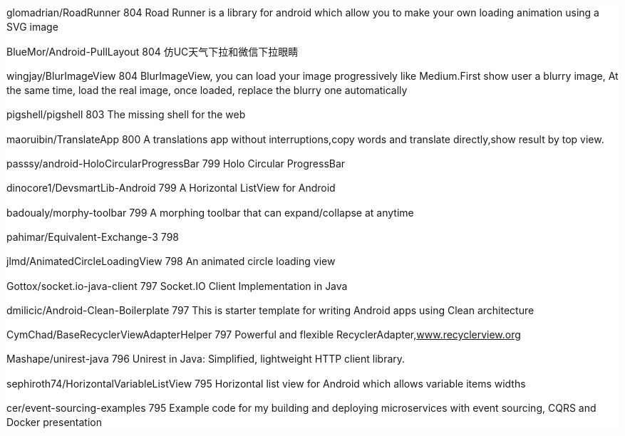 
glomadrian/RoadRunner                      804
Road Runner is a library for android which allow you to make your own loading animation using a SVG image


BlueMor/Android-PullLayout                 804
仿UC天气下拉和微信下拉眼睛


wingjay/BlurImageView                      804
BlurImageView, you can load your image progressively like Medium.First show user a blurry image, At the same time, load the real image, once loaded, replace the blurry one automatically


pigshell/pigshell                          803
The missing shell for the web


maoruibin/TranslateApp                     800
A translations app without interruptions,copy words and translate directly,show result by top view.


passsy/android-HoloCircularProgressBar     799
Holo Circular ProgressBar


dinocore1/DevsmartLib-Android              799
A Horizontal ListView for Android


badoualy/morphy-toolbar                    799
A morphing toolbar that can expand/collapse at anytime


pahimar/Equivalent-Exchange-3              798



jlmd/AnimatedCircleLoadingView             798
An animated circle loading view


Gottox/socket.io-java-client               797
Socket.IO Client Implementation in Java


dmilicic/Android-Clean-Boilerplate         797
This is starter template for writing Android apps using Clean architecture


CymChad/BaseRecyclerViewAdapterHelper      797
Powerful and flexible RecyclerAdapter,www.recyclerview.org


Mashape/unirest-java                       796
Unirest in Java: Simplified, lightweight HTTP client library.


sephiroth74/HorizontalVariableListView     795
Horizontal list view for Android which allows variable items widths


cer/event-sourcing-examples                795
Example code for my building and deploying microservices with event sourcing, CQRS and Docker presentation

